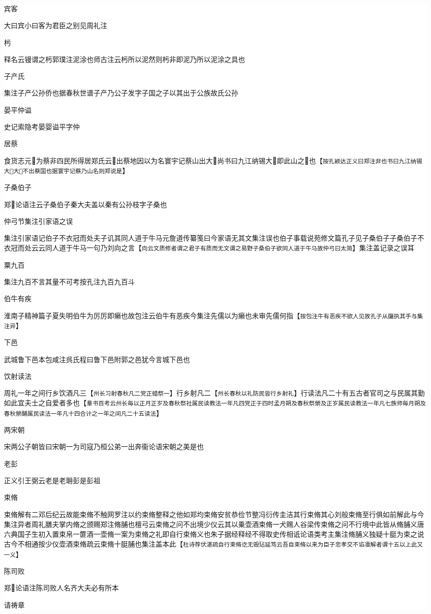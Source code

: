 宾客  

大曰宾小曰客为君臣之别见周礼注  

杇  

释名云镘谓之杇郭璞注泥涂也师古注云杇所以泥然则杇非即泥乃所以泥涂之具也  

子产氏  

集注子产公孙侨也据春秋世谱子产乃公子发字子国之子以其出于公族故氏公孙  

晏平仲谥  

史记索隐考晏婴谥平字仲  

居蔡  

食货志元为蔡非四民所得居郑氏云出蔡地因以为名寰宇记蔡山出大尚书曰九江纳锡大即此山之也【`按孔颖达正义曰郑注非也书曰九江纳锡大大不出蔡国也据寰宇记蔡乃山名则郑说是`】  

子桑伯子  

郑论语注云子桑伯子秦大夫盖以秦有公孙枝字子桑也  

仲弓节集注引家语之误  

集注引家语记伯子不衣冠而处夫子讥其同人道于牛马元詹道传纂笺曰今家语无其文集注误也伯子事载说苑修文篇孔子见子桑伯子子桑伯子不衣冠而处云云同人道于牛马一句乃刘向之言【`向云文质修者谓之君子有质而无文谓之易野子桑伯子欲同人道于牛马故仲弓曰太简`】集注盖记录之误耳  

粟九百  

集注九百不言其量不可考按孔注九百九百斗  

伯牛有疾  

淮南子精神篇子夏失明伯牛为厉厉即癞也故包注云伯牛有恶疾今集注先儒以为癞也未审先儒何指【`按包注牛有恶疾不欲人见故孔子从牖执其手与集注异`】  

下邑  

武城鲁下邑本包咸注呉氏程曰鲁下邑附郭之邑犹今言城下邑也  

饮射读法  

周礼一年之间行乡饮酒凡三【`州长习射春秋凡二党正蜡祭一`】行乡射凡二【`州长春秋以礼防民皆行乡射礼`】行读法凡二十有五古者官司之与民属其勤如此宜夫士之自爱者多也【`羣书百考云州长毎以正月正岁及春秋祭社属民读教法一年凡四党正于四时孟月朔及春秋祭禜及正岁属民读教法一年凡七族师毎月朔及春秋禜酺属民读法一年凡十四合计之一年之间凡二十五读法`】  

两宋朝  

宋两公子朝皆曰宋朝一为司寇乃桓公弟一出奔衞论语宋朝之美是也  

老彭  

正义引王弼云老是老耼彭是彭祖  

束脩  

束脩解有二邓后纪云故能束脩不触网罗注以约束脩整释之他如郑均束脩安贫恭俭节整冯衍传圭洁其行束脩其心刘般束脩至行俱如前解此与今集注异者周礼膳夫掌内脩之颁赐郑注脩脯也檀弓云束脩之问不出境少仪云其以乗壶酒束脩一犬赐人谷梁传束脩之问不行境中此皆从脩脯义唐六典国子生初入置束帛一篚酒一壶脩一案为束脩之礼即自行束脩义也朱子据经释经不得取史传相诋论语类考主集注脩脯义独疑十脡为束之说古今不相通按少仪壶酒束脩疏云束脩十脡脯也集注盖本此【`杜诗荐伏湛疏自行束脩讫无毁玷延笃云吾自束脩以来为臣子忠孝交不谄凟解者谓十五以上此又一义`】  

陈司败  

郑论语注陈司败人名齐大夫必有所本  

请祷章  
